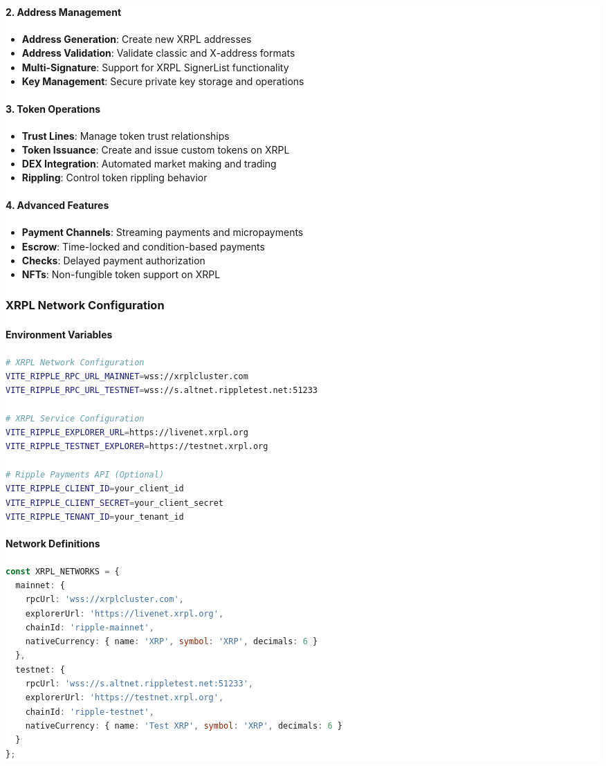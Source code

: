 #### 2. Address Management
- **Address Generation**: Create new XRPL addresses
- **Address Validation**: Validate classic and X-address formats
- **Multi-Signature**: Support for XRPL SignerList functionality
- **Key Management**: Secure private key storage and operations

#### 3. Token Operations
- **Trust Lines**: Manage token trust relationships
- **Token Issuance**: Create and issue custom tokens on XRPL
- **DEX Integration**: Automated market making and trading
- **Rippling**: Control token rippling behavior

#### 4. Advanced Features
- **Payment Channels**: Streaming payments and micropayments
- **Escrow**: Time-locked and condition-based payments
- **Checks**: Delayed payment authorization
- **NFTs**: Non-fungible token support on XRPL

### XRPL Network Configuration

#### Environment Variables
```bash
# XRPL Network Configuration
VITE_RIPPLE_RPC_URL_MAINNET=wss://xrplcluster.com
VITE_RIPPLE_RPC_URL_TESTNET=wss://s.altnet.rippletest.net:51233

# XRPL Service Configuration
VITE_RIPPLE_EXPLORER_URL=https://livenet.xrpl.org
VITE_RIPPLE_TESTNET_EXPLORER=https://testnet.xrpl.org

# Ripple Payments API (Optional)
VITE_RIPPLE_CLIENT_ID=your_client_id
VITE_RIPPLE_CLIENT_SECRET=your_client_secret
VITE_RIPPLE_TENANT_ID=your_tenant_id
```

#### Network Definitions
```typescript
const XRPL_NETWORKS = {
  mainnet: {
    rpcUrl: 'wss://xrplcluster.com',
    explorerUrl: 'https://livenet.xrpl.org',
    chainId: 'ripple-mainnet',
    nativeCurrency: { name: 'XRP', symbol: 'XRP', decimals: 6 }
  },
  testnet: {
    rpcUrl: 'wss://s.altnet.rippletest.net:51233',
    explorerUrl: 'https://testnet.xrpl.org',
    chainId: 'ripple-testnet',
    nativeCurrency: { name: 'Test XRP', symbol: 'XRP', decimals: 6 }
  }
};
```
